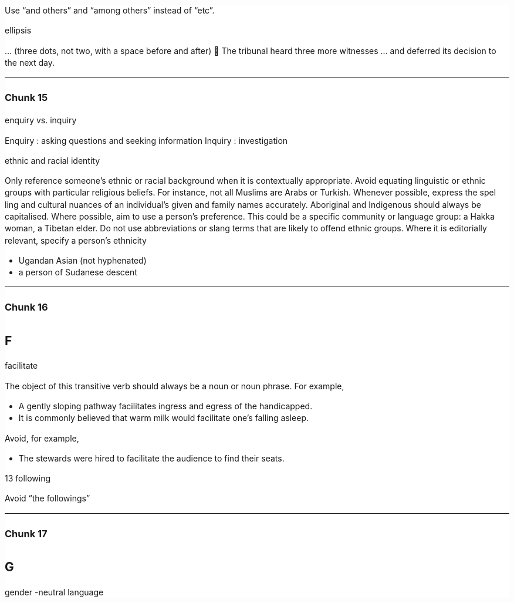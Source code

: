 Use “and others” and “among others” instead of “etc”. 
 
 
ellipsis 
 
… (three dots, not two, with a space before and after) 
 The tribunal heard three more witnesses … and deferred its decision to the next day.

---

### Chunk 15
enquiry vs. inquiry 
 
Enquiry : asking questions and seeking information 
Inquiry : investigation 
 
ethnic and racial identity 
 
Only reference someone’s ethnic or racial background when it is contextually appropriate. Avoid 
equating linguistic or ethnic groups with particular religious beliefs. For instance, not all 
Muslims are Arabs or Turkish. Whenever possible, express the spel ling and cultural nuances of 
an individual’s given and family names accurately. 
 Aboriginal and Indigenous should always be capitalised. Where possible, aim to use a person’s 
preference. This could be a specific community or language group: a Hakka woman, a Tibetan elder. Do not use abbreviations or slang terms that are likely to offend ethnic groups. Where it is 
editorially relevant, specify a person’s ethnicity 
- Ugandan Asian (not hyphenated) 
- a person of Sudanese descent

---

### Chunk 16
## F 

 
facilitate 
 
The object of this transitive verb should always be a noun or noun phrase. For example, 
- A gently sloping pathway facilitates ingress and egress of the handicapped. 
- It is commonly believed that warm milk would facilitate one’s falling asleep. 
 
Avoid, for example, 
- The stewards were hired to facilitate the audience to find their seats. 
 

13 following 
 
Avoid “the followings”

---

### Chunk 17
## G 

 
gender -neutral language 
 